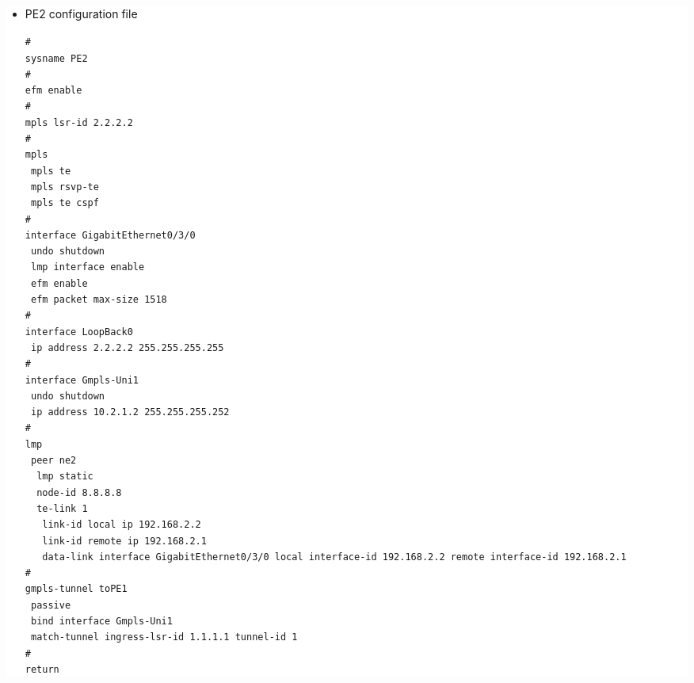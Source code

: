   ```
  ```
* PE2 configuration file
  
  ```
  #
  sysname PE2
  #
  efm enable
  #
  mpls lsr-id 2.2.2.2
  #
  mpls
   mpls te
   mpls rsvp-te
   mpls te cspf
  #
  interface GigabitEthernet0/3/0
   undo shutdown
   lmp interface enable
   efm enable
   efm packet max-size 1518
  #
  interface LoopBack0
   ip address 2.2.2.2 255.255.255.255
  #
  interface Gmpls-Uni1
   undo shutdown
   ip address 10.2.1.2 255.255.255.252
  #
  lmp
   peer ne2
    lmp static
    node-id 8.8.8.8
    te-link 1
     link-id local ip 192.168.2.2
     link-id remote ip 192.168.2.1
     data-link interface GigabitEthernet0/3/0 local interface-id 192.168.2.2 remote interface-id 192.168.2.1
  #
  gmpls-tunnel toPE1
   passive
   bind interface Gmpls-Uni1
   match-tunnel ingress-lsr-id 1.1.1.1 tunnel-id 1
  #
  return
  ```